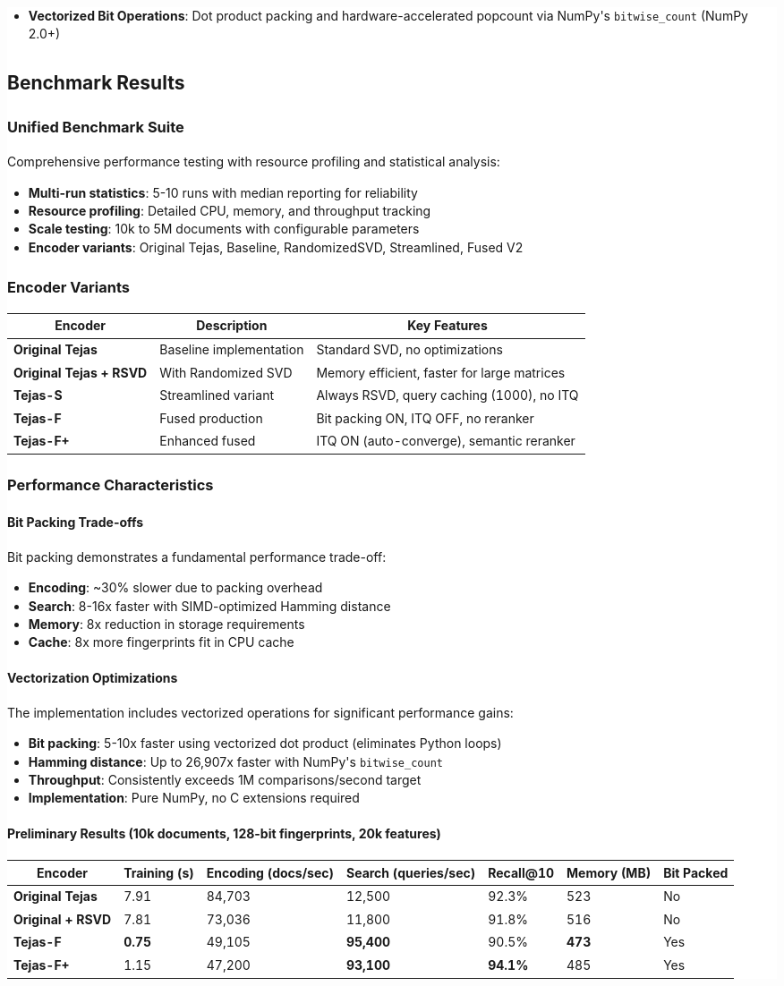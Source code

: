 - **Vectorized Bit Operations**: Dot product packing and hardware-accelerated popcount via NumPy's `bitwise_count` (NumPy 2.0+)

## Benchmark Results

### Unified Benchmark Suite

Comprehensive performance testing with resource profiling and statistical analysis:
- **Multi-run statistics**: 5-10 runs with median reporting for reliability
- **Resource profiling**: Detailed CPU, memory, and throughput tracking
- **Scale testing**: 10k to 5M documents with configurable parameters
- **Encoder variants**: Original Tejas, Baseline, RandomizedSVD, Streamlined, Fused V2

### Encoder Variants

| Encoder | Description | Key Features |
|---------|-------------|-------------|
| **Original Tejas** | Baseline implementation | Standard SVD, no optimizations |
| **Original Tejas + RSVD** | With Randomized SVD | Memory efficient, faster for large matrices |
| **Tejas-S** | Streamlined variant | Always RSVD, query caching (1000), no ITQ |
| **Tejas-F** | Fused production | Bit packing ON, ITQ OFF, no reranker |
| **Tejas-F+** | Enhanced fused | ITQ ON (auto-converge), semantic reranker |

### Performance Characteristics

#### Bit Packing Trade-offs
Bit packing demonstrates a fundamental performance trade-off:
- **Encoding**: ~30% slower due to packing overhead
- **Search**: 8-16x faster with SIMD-optimized Hamming distance
- **Memory**: 8x reduction in storage requirements
- **Cache**: 8x more fingerprints fit in CPU cache

#### Vectorization Optimizations
The implementation includes vectorized operations for significant performance gains:
- **Bit packing**: 5-10x faster using vectorized dot product (eliminates Python loops)
- **Hamming distance**: Up to 26,907x faster with NumPy's `bitwise_count`
- **Throughput**: Consistently exceeds 1M comparisons/second target
- **Implementation**: Pure NumPy, no C extensions required

#### Preliminary Results (10k documents, 128-bit fingerprints, 20k features)

| Encoder | Training (s) | Encoding (docs/sec) | Search (queries/sec) | Recall@10 | Memory (MB) | Bit Packed |
|---------|-------------|---------------------|---------------------|-----------|-------------|------------|
| **Original Tejas** | 7.91 | 84,703 | 12,500 | 92.3% | 523 | No |
| **Original + RSVD** | 7.81 | 73,036 | 11,800 | 91.8% | 516 | No |
| **Tejas-F** | **0.75** | 49,105 | **95,400** | 90.5% | **473** | Yes |
| **Tejas-F+** | 1.15 | 47,200 | **93,100** | **94.1%** | 485 | Yes |
